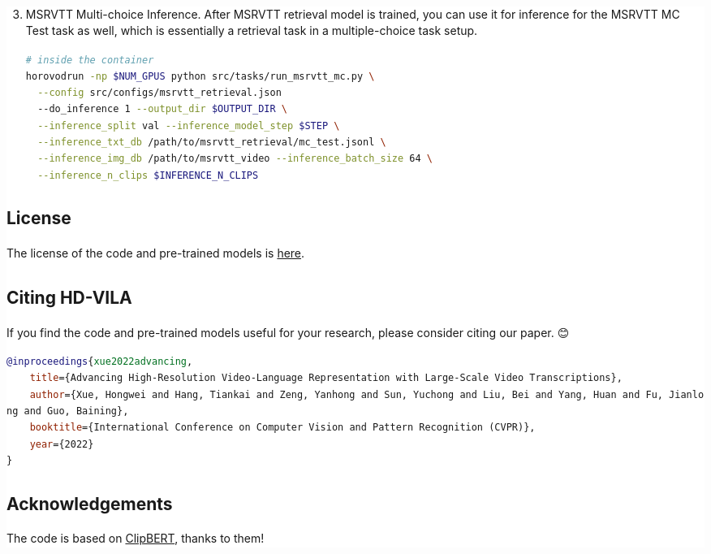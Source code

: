 3. MSRVTT Multi-choice Inference.
    After MSRVTT retrieval model is trained, you can use it for inference 
    for the MSRVTT MC Test task as well, which is essentially a retrieval 
    task in a multiple-choice task setup. 
    ```bash
    # inside the container
    horovodrun -np $NUM_GPUS python src/tasks/run_msrvtt_mc.py \
      --config src/configs/msrvtt_retrieval.json
      --do_inference 1 --output_dir $OUTPUT_DIR \
      --inference_split val --inference_model_step $STEP \
      --inference_txt_db /path/to/msrvtt_retrieval/mc_test.jsonl \
      --inference_img_db /path/to/msrvtt_video --inference_batch_size 64 \
      --inference_n_clips $INFERENCE_N_CLIPS
    ```


## License

The license of the code and pre-trained models is [here](./LICENSE).

## Citing HD-VILA

If you find the code and pre-trained models useful for your research, please consider citing our paper. :blush:

```bibtex
@inproceedings{xue2022advancing,
    title={Advancing High-Resolution Video-Language Representation with Large-Scale Video Transcriptions},
    author={Xue, Hongwei and Hang, Tiankai and Zeng, Yanhong and Sun, Yuchong and Liu, Bei and Yang, Huan and Fu, Jianlong and Guo, Baining},
    booktitle={International Conference on Computer Vision and Pattern Recognition (CVPR)},
    year={2022}
}
```

## Acknowledgements
The code is based on [ClipBERT](https://github.com/jayleicn/ClipBERT), thanks to them! 
